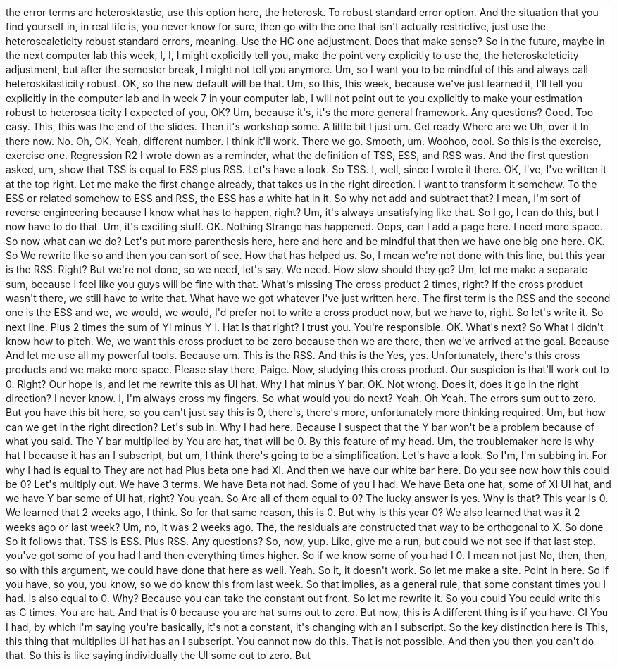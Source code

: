 the error terms are heterosktastic, use this option here, the heterosk. To robust standard error option. And the situation that you find yourself in, in real life is, you never know for sure, then go with the one that isn't actually restrictive, just use the heteroscaleticity robust standard errors, meaning. Use the HC one adjustment. Does that make sense? So in the future, maybe in the next computer lab this week, I, I, I might explicitly tell you, make the point very explicitly to use the, the heteroskeleticity adjustment, but after the semester break, I might not tell you anymore. Um, so I want you to be mindful of this and always call heteroskilasticity robust. OK, so the new default will be that. Um, so this, this week, because we've just learned it, I'll tell you explicitly in the computer lab and in week 7 in your computer lab, I will not point out to you explicitly to make your estimation robust to heterosca ticity I expected of you, OK? Um, because it's, it's the more general framework. Any questions? Good. Too easy. This, this was the end of the slides. Then it's workshop some. A little bit I just um. Get ready Where are we Uh, over it In there now. No. Oh, OK. Yeah, different number. I think it'll work. There we go. Smooth, um. Woohoo, cool. So this is the exercise, exercise one. Regression R2 I wrote down as a reminder, what the definition of TSS, ESS, and RSS was. And the first question asked, um, show that TSS is equal to ESS plus RSS. Let's have a look. So TSS. I, well, since I wrote it there. OK, I've, I've written it at the top right. Let me make the first change already, that takes us in the right direction. I want to transform it somehow. To the ESS or related somehow to ESS and RSS, the ESS has a white hat in it. So why not add and subtract that? I mean, I'm sort of reverse engineering because I know what has to happen, right? Um, it's always unsatisfying like that. So I go, I can do this, but I now have to do that. Um, it's exciting stuff. OK. Nothing Strange has happened. Oops, can I add a page here. I need more space. So now what can we do? Let's put more parenthesis here, here and here and be mindful that then we have one big one here. OK. So We rewrite like so and then you can sort of see. How that has helped us. So, I mean we're not done with this line, but this year is the RSS. Right? But we're not done, so we need, let's say. We need. How slow should they go? Um, let me make a separate sum, because I feel like you guys will be fine with that. What's missing The cross product 2 times, right? If the cross product wasn't there, we still have to write that. What have we got whatever I've just written here. The first term is the RSS and the second one is the ESS and we, we would, we would, I'd prefer not to write a cross product now, but we have to, right. So let's write it. So next line. Plus 2 times the sum of YI minus Y I. Hat Is that right? I trust you. You're responsible. OK. What's next? So What I didn't know how to pitch. We, we want this cross product to be zero because then we are there, then we've arrived at the goal. Because And let me use all my powerful tools. Because um. This is the RSS. And this is the Yes, yes. Unfortunately, there's this cross products and we make more space. Please stay there, Paige. Now, studying this cross product. Our suspicion is that'll work out to 0. Right? Our hope is, and let me rewrite this as UI hat. Why I hat minus Y bar. OK. Not wrong. Does it, does it go in the right direction? I never know. I, I'm always cross my fingers. So what would you do next? Yeah. Oh Yeah. The errors sum out to zero. But you have this bit here, so you can't just say this is 0, there's, there's more, unfortunately more thinking required. Um, but how can we get in the right direction? Let's sub in. Why I had here. Because I suspect that the Y bar won't be a problem because of what you said. The Y bar multiplied by You are hat, that will be 0. By this feature of my head. Um, the troublemaker here is why hat I because it has an I subscript, but um, I think there's going to be a simplification. Let's have a look. So I'm, I'm subbing in. For why I had is equal to They are not had Plus beta one had XI. And then we have our white bar here. Do you see now how this could be 0? Let's multiply out. We have 3 terms. We have Beta not had. Some of you I had. We have Beta one hat, some of XI UI hat, and we have Y bar some of UI hat, right? You yeah. So Are all of them equal to 0? The lucky answer is yes. Why is that? This year Is 0. We learned that 2 weeks ago, I think. So for that same reason, this is 0. But why is this year 0? We also learned that was it 2 weeks ago or last week? Um, no, it was 2 weeks ago. The, the residuals are constructed that way to be orthogonal to X. So done So it follows that. TSS is ESS. Plus RSS. Any questions? So, now, yup. Like, give me a run, but could we not see if that last step. you've got some of you had I and then everything times higher. So if we know some of you had I 0. I mean not just No, then, then, so with this argument, we could have done that here as well. Yeah. So it, it doesn't work. So let me make a site. Point in here. So if you have, so you, you know, so we do know this from last week. So that implies, as a general rule, that some constant times you I had. is also equal to 0. Why? Because you can take the constant out front. So let me rewrite it. So you could You could write this as C times. You are hat. And that is 0 because you are hat sums out to zero. But now, this is A different thing is if you have. CI You I had, by which I'm saying you're basically, it's not a constant, it's changing with an I subscript. So the key distinction here is This, this thing that multiplies UI hat has an I subscript. You cannot now do this. That is not possible. And then you then you can't do that. So this is like saying individually the UI some out to zero. But